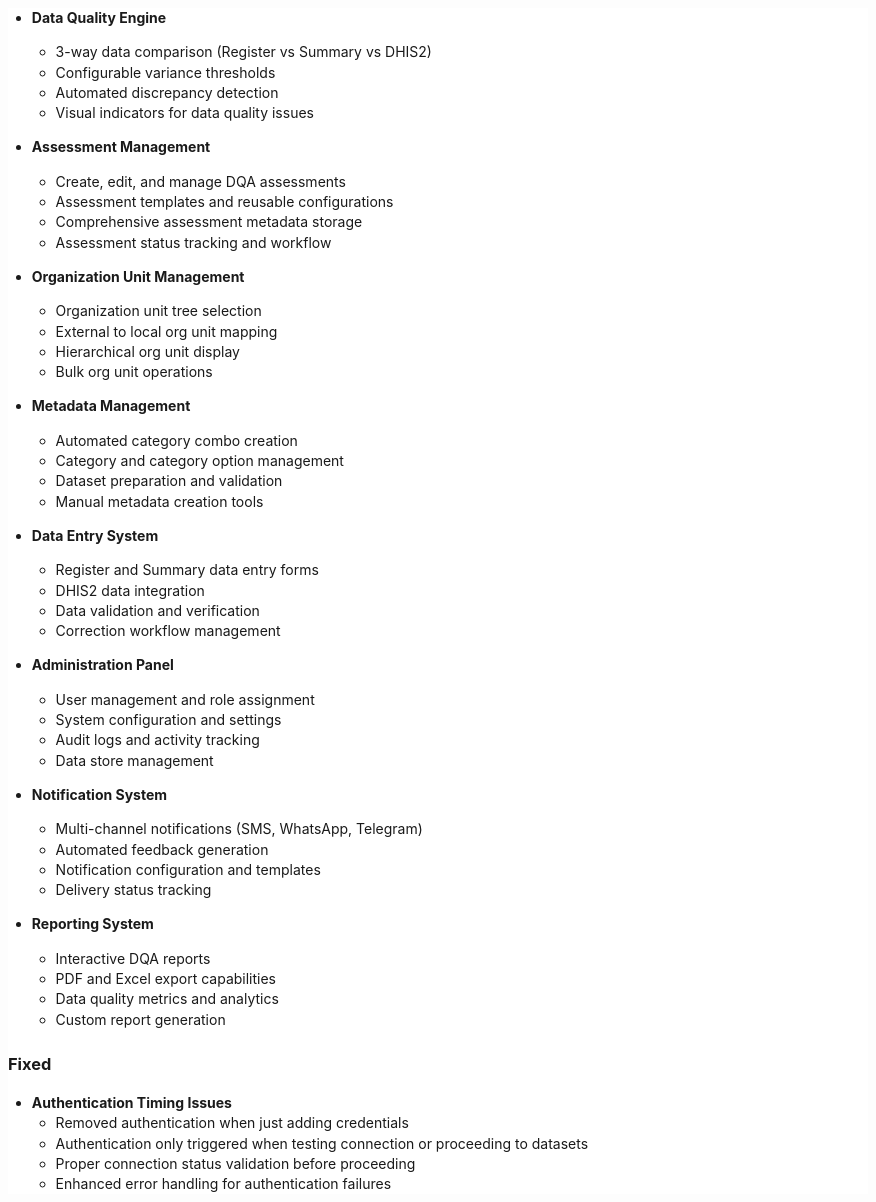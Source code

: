 - **Data Quality Engine**
  - 3-way data comparison (Register vs Summary vs DHIS2)
  - Configurable variance thresholds
  - Automated discrepancy detection
  - Visual indicators for data quality issues

- **Assessment Management**
  - Create, edit, and manage DQA assessments
  - Assessment templates and reusable configurations
  - Comprehensive assessment metadata storage
  - Assessment status tracking and workflow

- **Organization Unit Management**
  - Organization unit tree selection
  - External to local org unit mapping
  - Hierarchical org unit display
  - Bulk org unit operations

- **Metadata Management**
  - Automated category combo creation
  - Category and category option management
  - Dataset preparation and validation
  - Manual metadata creation tools

- **Data Entry System**
  - Register and Summary data entry forms
  - DHIS2 data integration
  - Data validation and verification
  - Correction workflow management

- **Administration Panel**
  - User management and role assignment
  - System configuration and settings
  - Audit logs and activity tracking
  - Data store management

- **Notification System**
  - Multi-channel notifications (SMS, WhatsApp, Telegram)
  - Automated feedback generation
  - Notification configuration and templates
  - Delivery status tracking

- **Reporting System**
  - Interactive DQA reports
  - PDF and Excel export capabilities
  - Data quality metrics and analytics
  - Custom report generation

### Fixed
- **Authentication Timing Issues**
  - Removed authentication when just adding credentials
  - Authentication only triggered when testing connection or proceeding to datasets
  - Proper connection status validation before proceeding
  - Enhanced error handling for authentication failures
